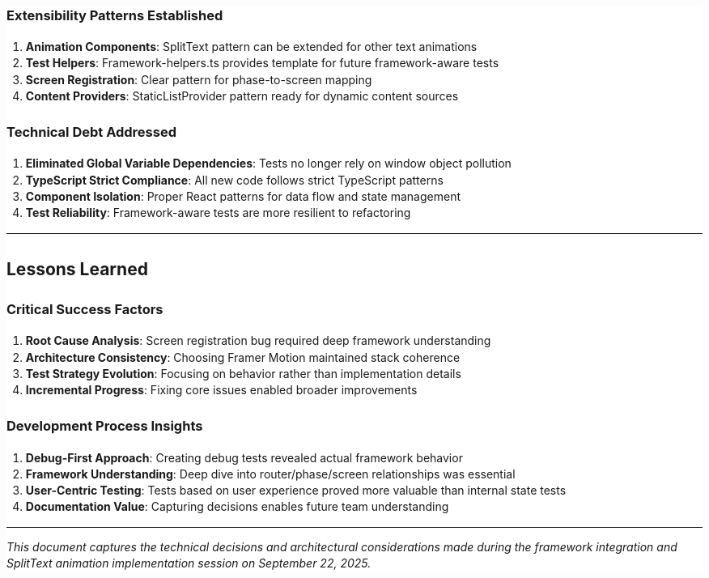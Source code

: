 ### Extensibility Patterns Established

1. **Animation Components**: SplitText pattern can be extended for other text animations
2. **Test Helpers**: Framework-helpers.ts provides template for future framework-aware tests
3. **Screen Registration**: Clear pattern for phase-to-screen mapping
4. **Content Providers**: StaticListProvider pattern ready for dynamic content sources

### Technical Debt Addressed

1. **Eliminated Global Variable Dependencies**: Tests no longer rely on window object pollution
2. **TypeScript Strict Compliance**: All new code follows strict TypeScript patterns
3. **Component Isolation**: Proper React patterns for data flow and state management
4. **Test Reliability**: Framework-aware tests are more resilient to refactoring

---

## Lessons Learned

### Critical Success Factors

1. **Root Cause Analysis**: Screen registration bug required deep framework understanding
2. **Architecture Consistency**: Choosing Framer Motion maintained stack coherence
3. **Test Strategy Evolution**: Focusing on behavior rather than implementation details
4. **Incremental Progress**: Fixing core issues enabled broader improvements

### Development Process Insights

1. **Debug-First Approach**: Creating debug tests revealed actual framework behavior
2. **Framework Understanding**: Deep dive into router/phase/screen relationships was essential
3. **User-Centric Testing**: Tests based on user experience proved more valuable than internal state tests
4. **Documentation Value**: Capturing decisions enables future team understanding

---

*This document captures the technical decisions and architectural considerations made during the framework integration and SplitText animation implementation session on September 22, 2025.*